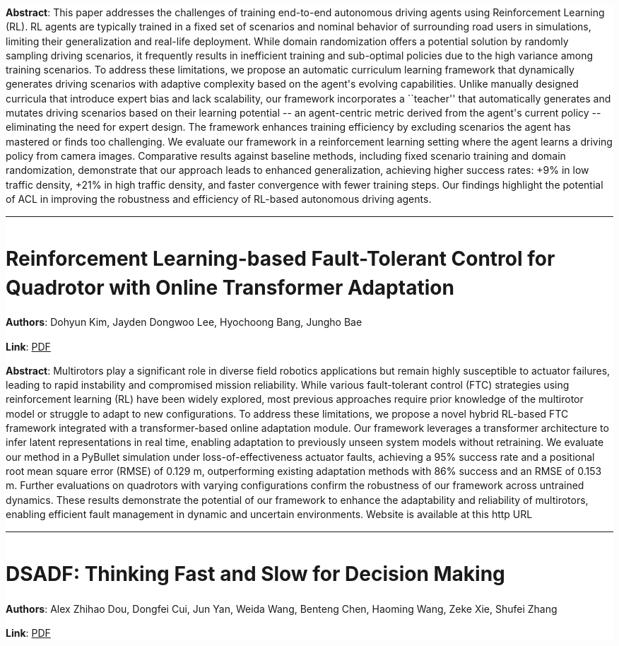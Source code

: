 **Abstract**: This paper addresses the challenges of training end-to-end autonomous driving agents using Reinforcement Learning (RL). RL agents are typically trained in a fixed set of scenarios and nominal behavior of surrounding road users in simulations, limiting their generalization and real-life deployment. While domain randomization offers a potential solution by randomly sampling driving scenarios, it frequently results in inefficient training and sub-optimal policies due to the high variance among training scenarios. To address these limitations, we propose an automatic curriculum learning framework that dynamically generates driving scenarios with adaptive complexity based on the agent's evolving capabilities. Unlike manually designed curricula that introduce expert bias and lack scalability, our framework incorporates a ``teacher'' that automatically generates and mutates driving scenarios based on their learning potential -- an agent-centric metric derived from the agent's current policy -- eliminating the need for expert design. The framework enhances training efficiency by excluding scenarios the agent has mastered or finds too challenging. We evaluate our framework in a reinforcement learning setting where the agent learns a driving policy from camera images. Comparative results against baseline methods, including fixed scenario training and domain randomization, demonstrate that our approach leads to enhanced generalization, achieving higher success rates: +9\% in low traffic density, +21\% in high traffic density, and faster convergence with fewer training steps. Our findings highlight the potential of ACL in improving the robustness and efficiency of RL-based autonomous driving agents. 

---
# Reinforcement Learning-based Fault-Tolerant Control for Quadrotor with Online Transformer Adaptation 

**Authors**: Dohyun Kim, Jayden Dongwoo Lee, Hyochoong Bang, Jungho Bae  

**Link**: [PDF](https://arxiv.org/pdf/2505.08223)  

**Abstract**: Multirotors play a significant role in diverse field robotics applications but remain highly susceptible to actuator failures, leading to rapid instability and compromised mission reliability. While various fault-tolerant control (FTC) strategies using reinforcement learning (RL) have been widely explored, most previous approaches require prior knowledge of the multirotor model or struggle to adapt to new configurations. To address these limitations, we propose a novel hybrid RL-based FTC framework integrated with a transformer-based online adaptation module. Our framework leverages a transformer architecture to infer latent representations in real time, enabling adaptation to previously unseen system models without retraining. We evaluate our method in a PyBullet simulation under loss-of-effectiveness actuator faults, achieving a 95% success rate and a positional root mean square error (RMSE) of 0.129 m, outperforming existing adaptation methods with 86% success and an RMSE of 0.153 m. Further evaluations on quadrotors with varying configurations confirm the robustness of our framework across untrained dynamics. These results demonstrate the potential of our framework to enhance the adaptability and reliability of multirotors, enabling efficient fault management in dynamic and uncertain environments. Website is available at this http URL 

---
# DSADF: Thinking Fast and Slow for Decision Making 

**Authors**: Alex Zhihao Dou, Dongfei Cui, Jun Yan, Weida Wang, Benteng Chen, Haoming Wang, Zeke Xie, Shufei Zhang  

**Link**: [PDF](https://arxiv.org/pdf/2505.08189)  
